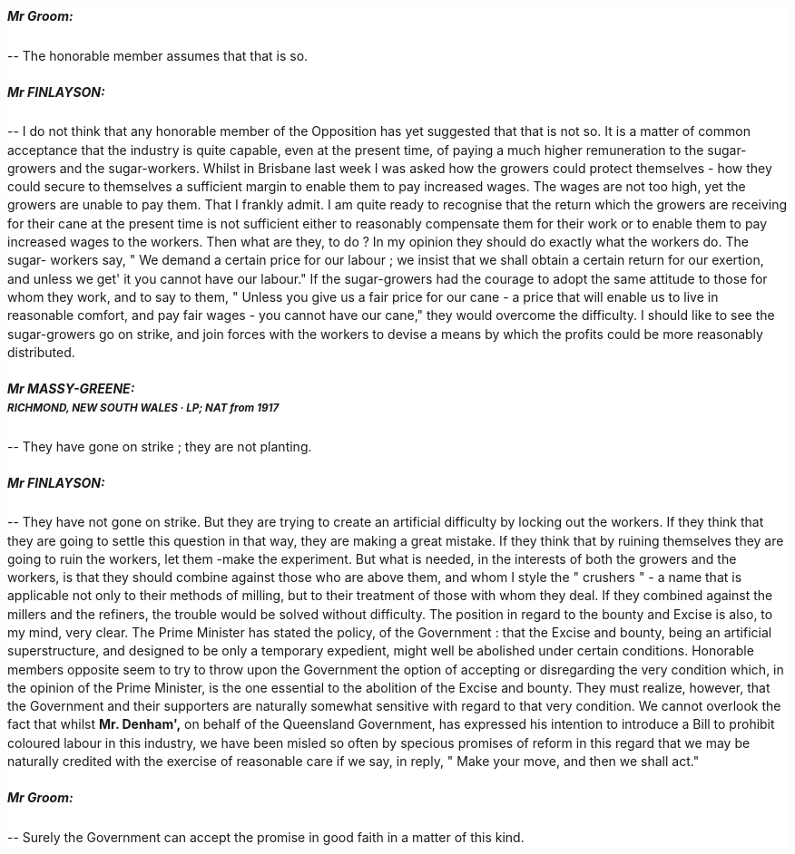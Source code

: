 ##### Mr Groom:

-- The honorable member assumes that that is so. 

##### Mr FINLAYSON:

-- I do not think that any honorable member of the Opposition has yet suggested that that is not so. It is a matter of common acceptance that the industry is quite capable, even at the present time, of paying a much higher remuneration to the sugar-growers and the sugar-workers. Whilst in Brisbane last week I was asked how the growers could protect themselves - how they could secure to themselves a sufficient margin to enable them to pay increased wages. The wages are not too high, yet the growers are unable to pay them. That I frankly admit. I am quite ready to recognise that the return which the growers are receiving for their cane at the present time is not sufficient either to reasonably compensate them for their work or to enable them to pay increased wages to the  workers.  Then what are they, to do ? In my opinion they should do exactly what the workers do. The sugar- workers say, " We demand a certain price for our labour ; we insist that we shall obtain a certain return for our exertion, and unless we get' it you cannot have our labour." If the sugar-growers had the courage to adopt the same attitude to those for whom they work, and to say to them, " Unless you give us a fair price for our cane - a price that will enable us to live in reasonable comfort, and pay fair wages - you cannot have our cane," they would overcome the difficulty. I should like to see the sugar-growers go on strike, and join forces with the workers to devise a means by which the profits could be more reasonably distributed. 

##### Mr MASSY-GREENE:<br><small class="text-muted">RICHMOND, NEW SOUTH WALES &middot; LP; NAT from 1917</small>

-- They have gone on strike ; they are not planting. 

##### Mr FINLAYSON:

-- They have not gone on strike. But they are trying to create an artificial difficulty by locking out the workers. If they think that they are going to settle this question in that way, they are making a great mistake.  If  they think that by ruining themselves they are going to ruin the workers, let them -make the experiment. But what is needed, in the interests of both the growers and the  workers, is that they should combine against those who are above them, and whom I style the " crushers " - a name that is applicable not only to their methods of milling, but to their treatment of those with whom they deal. If they combined against the millers and the refiners, the trouble would be solved without difficulty. The position in regard to the bounty and Excise is also, to my mind, very clear. The Prime Minister has stated the policy, of the Government : that the Excise and bounty, being an artificial superstructure, and designed to be only a temporary expedient, might well be abolished under certain conditions. Honorable members opposite seem to try to throw upon the Government the option of accepting or disregarding the very condition which, in the opinion of the Prime Minister, is the one essential to the abolition of the Excise and bounty. They must realize, however, that the Government and their supporters are naturally somewhat sensitive with regard to that very condition. We cannot overlook the fact that whilst  **Mr. Denham',**  on behalf of the Queensland Government, has expressed his intention to introduce a Bill to prohibit coloured labour in this industry, we have been misled so often by specious promises of reform in this regard that we may be naturally credited with the exercise of reasonable care if we say, in reply, " Make your move, and then we shall act." 

##### Mr Groom:

--  Surely the Government can accept the promise in good faith in a matter of this kind. 
